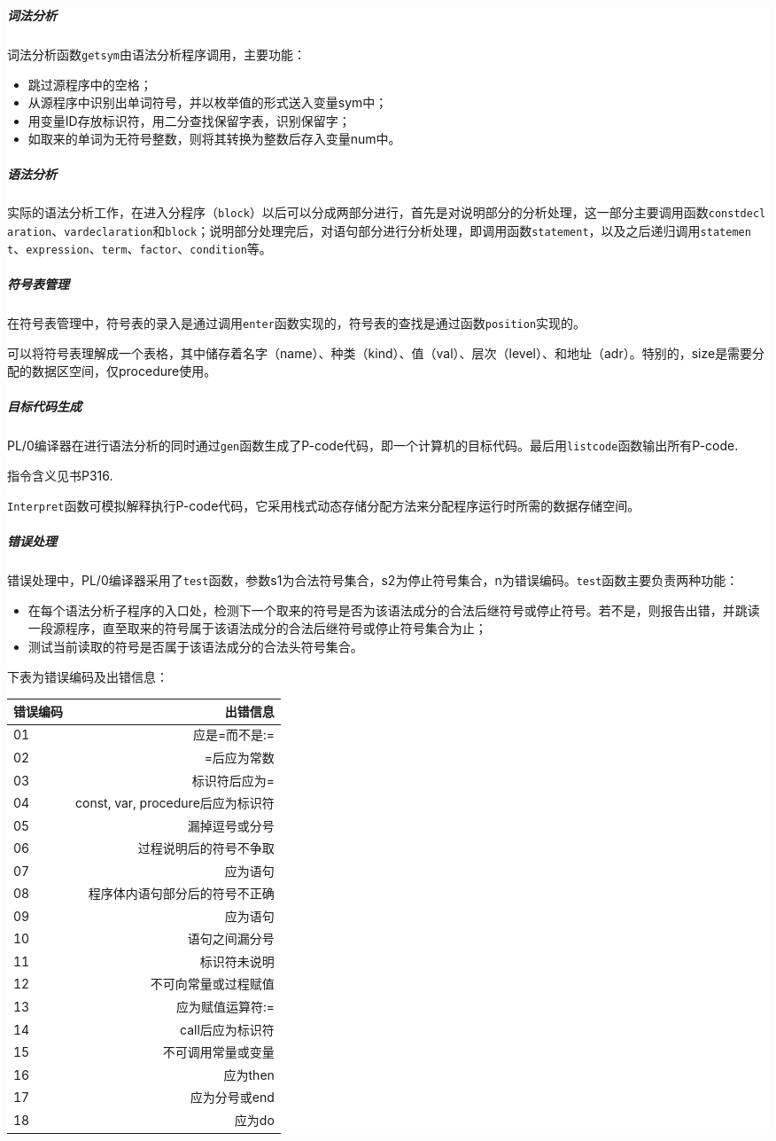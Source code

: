 ##### 词法分析

词法分析函数`getsym`由语法分析程序调用，主要功能：
- 跳过源程序中的空格；
- 从源程序中识别出单词符号，并以枚举值的形式送入变量sym中；
- 用变量ID存放标识符，用二分查找保留字表，识别保留字；
- 如取来的单词为无符号整数，则将其转换为整数后存入变量num中。

##### 语法分析

实际的语法分析工作，在进入分程序（`block`）以后可以分成两部分进行，首先是对说明部分的分析处理，这一部分主要调用函数`constdeclaration`、`vardeclaration`和`block`；说明部分处理完后，对语句部分进行分析处理，即调用函数`statement`，以及之后递归调用`statement`、`expression`、`term`、`factor`、`condition`等。

##### 符号表管理

在符号表管理中，符号表的录入是通过调用`enter`函数实现的，符号表的查找是通过函数`position`实现的。

可以将符号表理解成一个表格，其中储存着名字（name）、种类（kind）、值（val）、层次（level）、和地址（adr）。特别的，size是需要分配的数据区空间，仅procedure使用。

##### 目标代码生成

PL/0编译器在进行语法分析的同时通过`gen`函数生成了P-code代码，即一个计算机的目标代码。最后用`listcode`函数输出所有P-code.

指令含义见书P316.

`Interpret`函数可模拟解释执行P-code代码，它采用栈式动态存储分配方法来分配程序运行时所需的数据存储空间。

##### 错误处理

错误处理中，PL/0编译器采用了`test`函数，参数s1为合法符号集合，s2为停止符号集合，n为错误编码。`test`函数主要负责两种功能：
- 在每个语法分析子程序的入口处，检测下一个取来的符号是否为该语法成分的合法后继符号或停止符号。若不是，则报告出错，并跳读一段源程序，直至取来的符号属于该语法成分的合法后继符号或停止符号集合为止；
- 测试当前读取的符号是否属于该语法成分的合法头符号集合。

下表为错误编码及出错信息：

|错误编码 |	出错信息|
|:--------|--------:|
|01	|应是=而不是:=|
|02	|=后应为常数|
|03	|标识符后应为=|
|04	|const, var, procedure后应为标识符|
|05	|漏掉逗号或分号|
|06	|过程说明后的符号不争取|
|07	|应为语句|
|08	|程序体内语句部分后的符号不正确|
|09	|应为语句|
|10	|语句之间漏分号|
|11	|标识符未说明|
|12	|不可向常量或过程赋值|
|13	|应为赋值运算符:=|
|14	|call后应为标识符|
|15	|不可调用常量或变量|
|16	|应为then|
|17	|应为分号或end|
|18	|应为do|